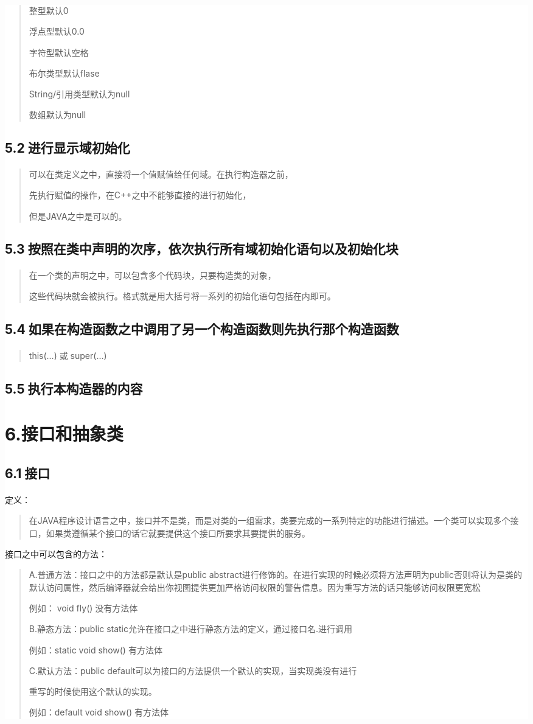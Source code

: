 > 整型默认0
>
> 浮点型默认0.0
>
> 字符型默认空格
>
> 布尔类型默认flase
>
> String/引用类型默认为null
>
> 数组默认为null

## 5.2 进行显示域初始化

> 可以在类定义之中，直接将一个值赋值给任何域。在执行构造器之前，
>
> 先执行赋值的操作，在C++之中不能够直接的进行初始化，
>
> 但是JAVA之中是可以的。

## 5.3 按照在类中声明的次序，依次执行所有域初始化语句以及初始化块

> 在一个类的声明之中，可以包含多个代码块，只要构造类的对象，
>
> 这些代码块就会被执行。格式就是用大括号将一系列的初始化语句包括在内即可。

## 5.4 如果在构造函数之中调用了另一个构造函数则先执行那个构造函数

> this(...) 或  super(...)

## 5.5 执行本构造器的内容



# 6.接口和抽象类

## 6.1 接口

定义：

> 在JAVA程序设计语言之中，接口并不是类，而是对类的一组需求，类要完成的一系列特定的功能进行描述。一个类可以实现多个接口，如果类遵循某个接口的话它就要提供这个接口所要求其要提供的服务。

接口之中可以包含的方法：

> A.普通方法：接口之中的方法都是默认是public abstract进行修饰的。在进行实现的时候必须将方法声明为public否则将认为是类的默认访问属性，然后编译器就会给出你视图提供更加严格访问权限的警告信息。因为重写方法的话只能够访问权限更宽松
>
> 例如： void fly() 没有方法体
>
> B.静态方法：public static允许在接口之中进行静态方法的定义，通过接口名.进行调用
>
> 例如：static void show() 有方法体
>
> C.默认方法：public default可以为接口的方法提供一个默认的实现，当实现类没有进行
>
> 重写的时候使用这个默认的实现。
>
> 例如：default void show() 有方法体
